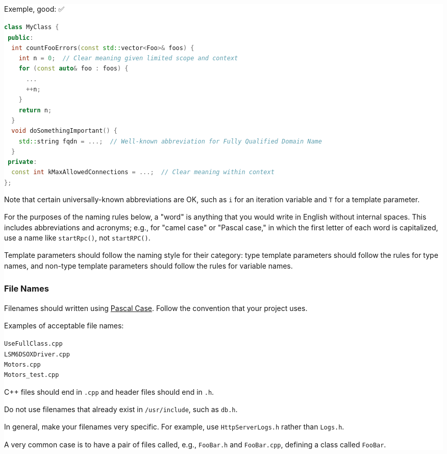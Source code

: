 Exemple, good: ✅

```cpp
class MyClass {
 public:
  int countFooErrors(const std::vector<Foo>& foos) {
    int n = 0;  // Clear meaning given limited scope and context
    for (const auto& foo : foos) {
      ...
      ++n;
    }
    return n;
  }
  void doSomethingImportant() {
    std::string fqdn = ...;  // Well-known abbreviation for Fully Qualified Domain Name
  }
 private:
  const int kMaxAllowedConnections = ...;  // Clear meaning within context
};
```

Note that certain universally-known abbreviations are OK, such as `i` for an iteration variable and `T` for a template parameter.

For the purposes of the naming rules below, a "word" is anything that you would write in English without internal spaces. This includes abbreviations and acronyms; e.g., for "camel case" or "Pascal case," in which the first letter of each word is capitalized, use a name like `startRpc()`, not `startRPC()`.

Template parameters should follow the naming style for their category: type template parameters should follow the rules for type names, and non-type template parameters should follow the rules for variable names.

### File Names

Filenames should written using [Pascal Case](https://wiki.c2.com/?PascalCase). Follow the convention that your project uses.

Examples of acceptable file names:

```
UseFullClass.cpp
LSM6DSOXDriver.cpp
Motors.cpp
Motors_test.cpp
```

C++ files should end in `.cpp` and header files should end in `.h`.

Do not use filenames that already exist in `/usr/include`, such as `db.h`.

In general, make your filenames very specific. For example, use `HttpServerLogs.h` rather than `Logs.h`.

A very common case is to have a pair of files called, e.g., `FooBar.h` and `FooBar.cpp`, defining a class called `FooBar`.
